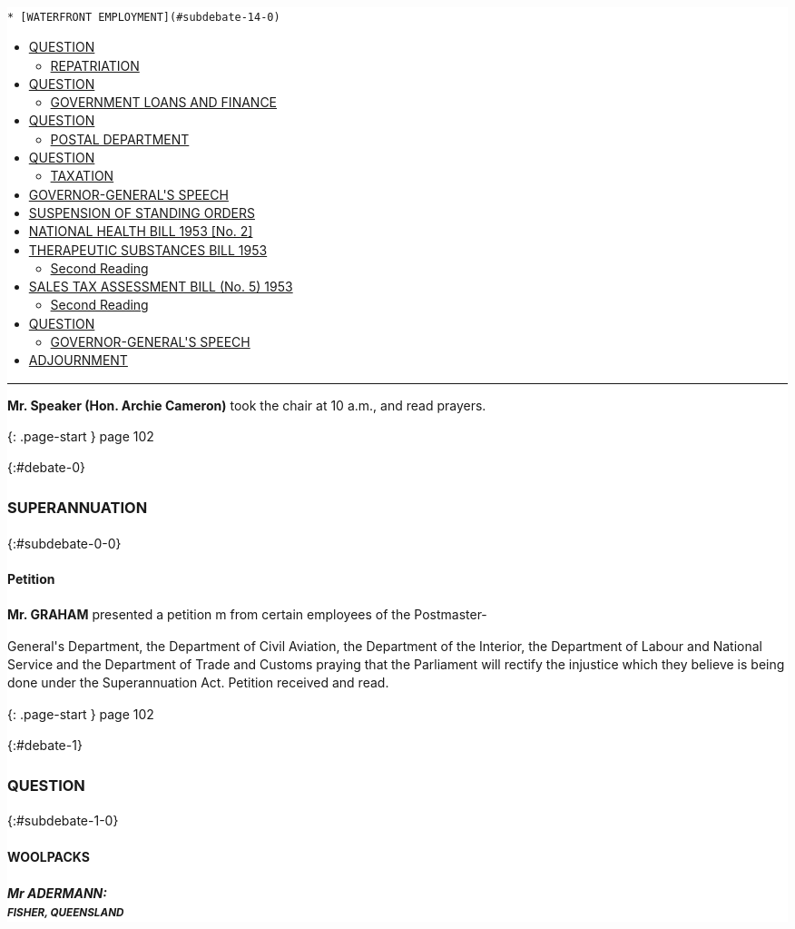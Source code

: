     * [WATERFRONT EMPLOYMENT](#subdebate-14-0)
* [QUESTION](#debate-15)
    * [REPATRIATION](#subdebate-15-0)
* [QUESTION](#debate-16)
    * [GOVERNMENT LOANS AND FINANCE](#subdebate-16-0)
* [QUESTION](#debate-17)
    * [POSTAL DEPARTMENT](#subdebate-17-0)
* [QUESTION](#debate-18)
    * [TAXATION](#subdebate-18-0)
* [GOVERNOR-GENERAL'S SPEECH](#debate-19)
* [SUSPENSION OF STANDING ORDERS](#debate-20)
* [NATIONAL HEALTH BILL 1953 [No. 2]](#debate-21)
* [THERAPEUTIC SUBSTANCES BILL 1953](#debate-22)
    * [Second Reading](#subdebate-22-0)
* [SALES TAX ASSESSMENT BILL (No. 5) 1953](#debate-23)
    * [Second Reading](#subdebate-23-0)
* [QUESTION](#debate-24)
    * [GOVERNOR-GENERAL'S SPEECH](#subdebate-24-0)
* [ADJOURNMENT](#debate-25)


----


 **Mr. Speaker (Hon. Archie Cameron)** took the chair at 10 a.m., and read prayers. 

{: .page-start }
page 102

{:#debate-0}
### SUPERANNUATION

{:#subdebate-0-0}
#### Petition


 **Mr. GRAHAM** presented a petition m from certain employees of the Postmaster- 

General's Department, the Department of Civil Aviation, the Department of the Interior, the Department of Labour and National Service and the Department of Trade and Customs praying that the Parliament will rectify the injustice which they believe is being done under the Superannuation Act. Petition received and read. 

{: .page-start }
page 102

{:#debate-1}
### QUESTION

{:#subdebate-1-0}
#### WOOLPACKS

##### Mr ADERMANN:<br><small class="text-muted">FISHER, QUEENSLAND</small>
